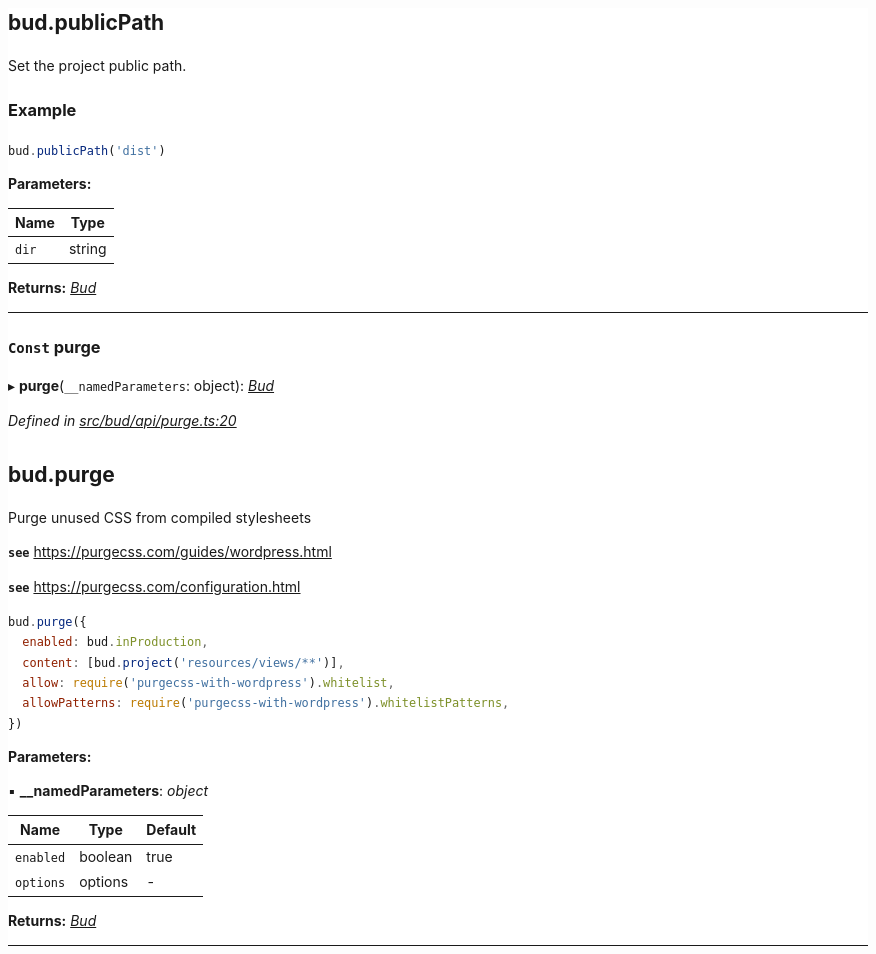 ## bud.publicPath

Set the project public path.

### Example

```js
bud.publicPath('dist')
```

**Parameters:**

Name | Type |
------ | ------ |
`dir` | string |

**Returns:** *[Bud](globals.md#bud)*

___

### `Const` purge

▸ **purge**(`__namedParameters`: object): *[Bud](globals.md#bud)*

*Defined in [src/bud/api/purge.ts:20](https://github.com/roots/bud-support/blob/bd00b72/src/bud/api/purge.ts#L20)*

## bud.purge

Purge unused CSS from compiled stylesheets

**`see`** https://purgecss.com/guides/wordpress.html

**`see`** https://purgecss.com/configuration.html

```js
bud.purge({
  enabled: bud.inProduction,
  content: [bud.project('resources/views/**')],
  allow: require('purgecss-with-wordpress').whitelist,
  allowPatterns: require('purgecss-with-wordpress').whitelistPatterns,
})
```

**Parameters:**

▪ **__namedParameters**: *object*

Name | Type | Default |
------ | ------ | ------ |
`enabled` | boolean | true |
`options` | options | - |

**Returns:** *[Bud](globals.md#bud)*

___
